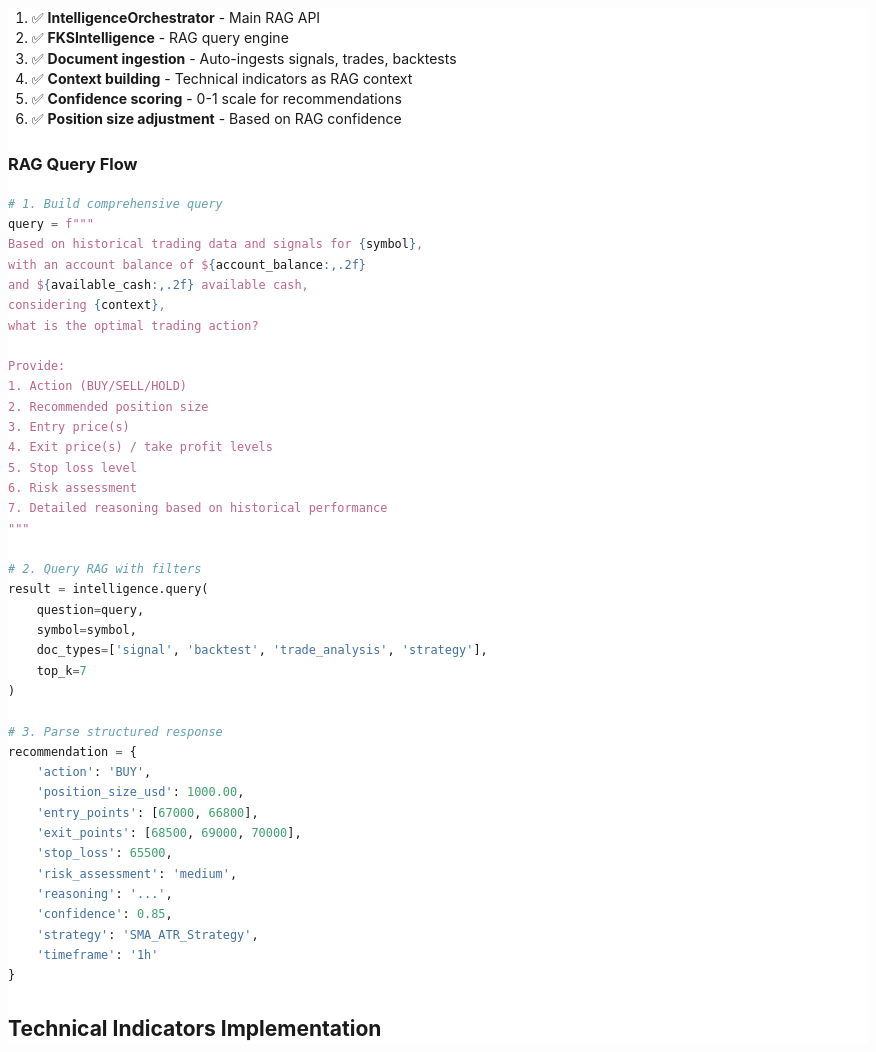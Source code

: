 1. ✅ **IntelligenceOrchestrator** - Main RAG API
2. ✅ **FKSIntelligence** - RAG query engine
3. ✅ **Document ingestion** - Auto-ingests signals, trades, backtests
4. ✅ **Context building** - Technical indicators as RAG context
5. ✅ **Confidence scoring** - 0-1 scale for recommendations
6. ✅ **Position size adjustment** - Based on RAG confidence

### RAG Query Flow

```python
# 1. Build comprehensive query
query = f"""
Based on historical trading data and signals for {symbol},
with an account balance of ${account_balance:,.2f}
and ${available_cash:,.2f} available cash,
considering {context},
what is the optimal trading action?

Provide:
1. Action (BUY/SELL/HOLD)
2. Recommended position size
3. Entry price(s)
4. Exit price(s) / take profit levels
5. Stop loss level
6. Risk assessment
7. Detailed reasoning based on historical performance
"""

# 2. Query RAG with filters
result = intelligence.query(
    question=query,
    symbol=symbol,
    doc_types=['signal', 'backtest', 'trade_analysis', 'strategy'],
    top_k=7
)

# 3. Parse structured response
recommendation = {
    'action': 'BUY',
    'position_size_usd': 1000.00,
    'entry_points': [67000, 66800],
    'exit_points': [68500, 69000, 70000],
    'stop_loss': 65500,
    'risk_assessment': 'medium',
    'reasoning': '...',
    'confidence': 0.85,
    'strategy': 'SMA_ATR_Strategy',
    'timeframe': '1h'
}
```

## Technical Indicators Implementation
